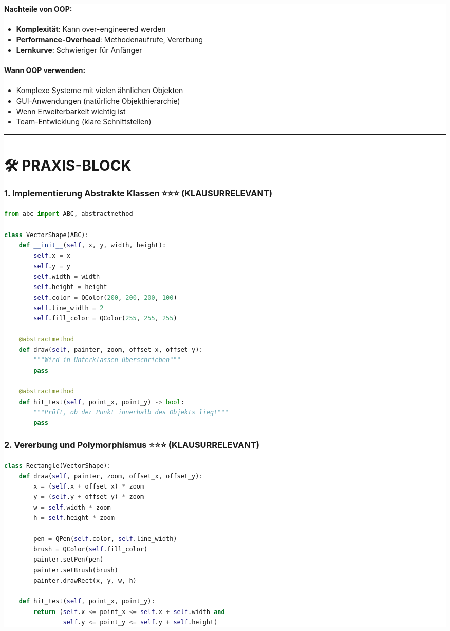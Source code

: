#### **Nachteile von OOP:**

- **Komplexität**: Kann over-engineered werden
- **Performance-Overhead**: Methodenaufrufe, Vererbung
- **Lernkurve**: Schwieriger für Anfänger

#### **Wann OOP verwenden:**

- Komplexe Systeme mit vielen ähnlichen Objekten
- GUI-Anwendungen (natürliche Objekthierarchie)
- Wenn Erweiterbarkeit wichtig ist
- Team-Entwicklung (klare Schnittstellen)

---

# 🛠️ **PRAXIS-BLOCK**

### **1. Implementierung Abstrakte Klassen** ⭐⭐⭐ **(KLAUSURRELEVANT)**

```python
from abc import ABC, abstractmethod

class VectorShape(ABC):
    def __init__(self, x, y, width, height):
        self.x = x
        self.y = y
        self.width = width
        self.height = height
        self.color = QColor(200, 200, 200, 100)
        self.line_width = 2
        self.fill_color = QColor(255, 255, 255)

    @abstractmethod
    def draw(self, painter, zoom, offset_x, offset_y):
        """Wird in Unterklassen überschrieben"""
        pass

    @abstractmethod
    def hit_test(self, point_x, point_y) -> bool:
        """Prüft, ob der Punkt innerhalb des Objekts liegt"""
        pass
```

### **2. Vererbung und Polymorphismus** ⭐⭐⭐ **(KLAUSURRELEVANT)**

```python
class Rectangle(VectorShape):
    def draw(self, painter, zoom, offset_x, offset_y):
        x = (self.x + offset_x) * zoom
        y = (self.y + offset_y) * zoom
        w = self.width * zoom
        h = self.height * zoom
        
        pen = QPen(self.color, self.line_width)
        brush = QColor(self.fill_color)
        painter.setPen(pen)
        painter.setBrush(brush)
        painter.drawRect(x, y, w, h)

    def hit_test(self, point_x, point_y):
        return (self.x <= point_x <= self.x + self.width and 
                self.y <= point_y <= self.y + self.height)
```